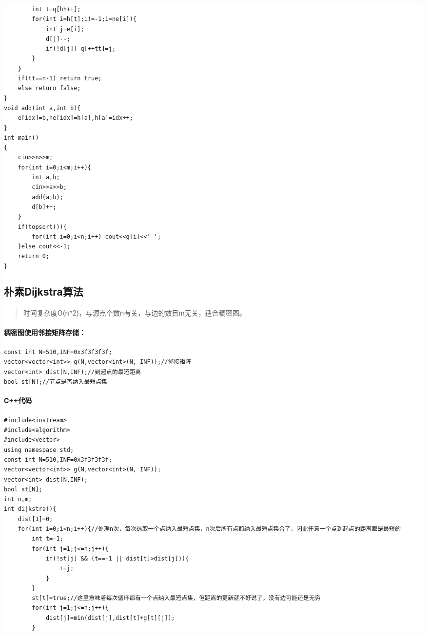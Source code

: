             int t=q[hh++];
            for(int i=h[t];i!=-1;i=ne[i]){
                int j=e[i];
                d[j]--;
                if(!d[j]) q[++tt]=j;
            }
        }
        if(tt==n-1) return true;
        else return false;
    }
    void add(int a,int b){
        e[idx]=b,ne[idx]=h[a],h[a]=idx++;
    }
    int main()
    {
        cin>>n>>m;
        for(int i=0;i<m;i++){
            int a,b;
            cin>>a>>b;
            add(a,b);
            d[b]++;
        }
        if(topsort()){
            for(int i=0;i<n;i++) cout<<q[i]<<' ';
        }else cout<<-1;
        return 0;
    }
    

朴素Dijkstra算法
------------

> 时间复杂度O(n^2)，与源点个数n有关，与边的数目m无关，适合稠密图。

#### 稠密图使用邻接矩阵存储：

    const int N=510,INF=0x3f3f3f3f;
    vector<vector<int>> g(N,vector<int>(N, INF));//邻接矩阵
    vector<int> dist(N,INF);//到起点的最短距离
    bool st[N];//节点是否纳入最短点集
    

#### C++代码

    #include<iostream>
    #include<algorithm>
    #include<vector>
    using namespace std;
    const int N=510,INF=0x3f3f3f3f;
    vector<vector<int>> g(N,vector<int>(N, INF));
    vector<int> dist(N,INF);
    bool st[N];
    int n,m;
    int dijkstra(){
        dist[1]=0;
        for(int i=0;i<n;i++){//处理n次，每次选取一个点纳入最短点集，n次后所有点都纳入最短点集合了，因此任意一个点到起点的距离都是最短的
            int t=-1;
            for(int j=1;j<=n;j++){
                if(!st[j] && (t==-1 || dist[t]>dist[j])){
                    t=j;
                }
            }
            st[t]=true;//这里意味着每次循环都有一个点纳入最短点集，但距离的更新就不好说了，没有边可能还是无穷
            for(int j=1;j<=n;j++){
                dist[j]=min(dist[j],dist[t]+g[t][j]);
            }